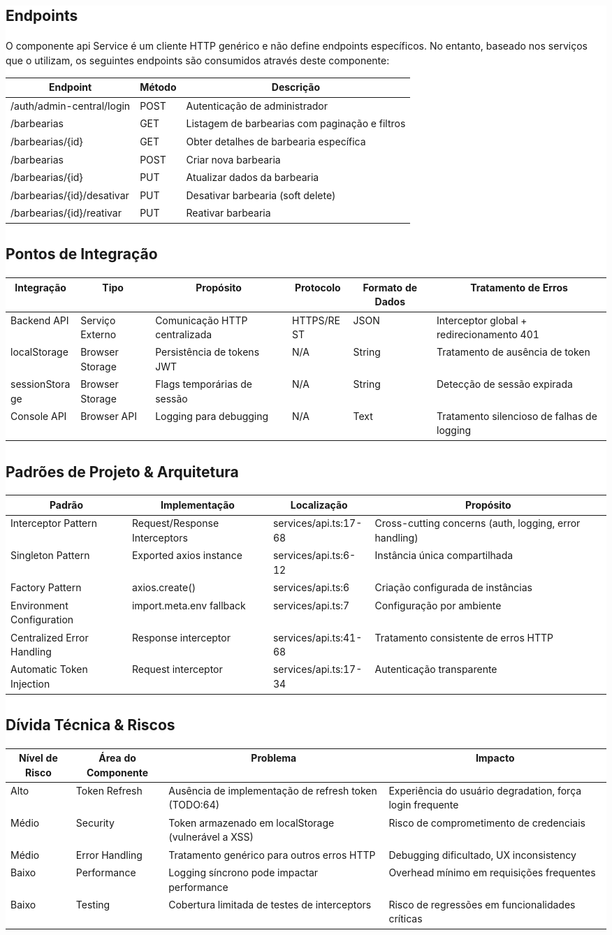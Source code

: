## Endpoints

O componente api Service é um cliente HTTP genérico e não define endpoints específicos. No entanto, baseado nos serviços que o utilizam, os seguintes endpoints são consumidos através deste componente:

| Endpoint | Método | Descrição |
|----------|--------|-----------|
| /auth/admin-central/login | POST | Autenticação de administrador |
| /barbearias | GET | Listagem de barbearias com paginação e filtros |
| /barbearias/{id} | GET | Obter detalhes de barbearia específica |
| /barbearias | POST | Criar nova barbearia |
| /barbearias/{id} | PUT | Atualizar dados da barbearia |
| /barbearias/{id}/desativar | PUT | Desativar barbearia (soft delete) |
| /barbearias/{id}/reativar | PUT | Reativar barbearia |

## Pontos de Integração

| Integração | Tipo | Propósito | Protocolo | Formato de Dados | Tratamento de Erros |
|------------|------|----------|----------|------------------|--------------------|
| Backend API | Serviço Externo | Comunicação HTTP centralizada | HTTPS/REST | JSON | Interceptor global + redirecionamento 401 |
| localStorage | Browser Storage | Persistência de tokens JWT | N/A | String | Tratamento de ausência de token |
| sessionStorage | Browser Storage | Flags temporárias de sessão | N/A | String | Detecção de sessão expirada |
| Console API | Browser API | Logging para debugging | N/A | Text | Tratamento silencioso de falhas de logging |

## Padrões de Projeto & Arquitetura

| Padrão | Implementação | Localização | Propósito |
|--------|---------------|------------|---------|
| Interceptor Pattern | Request/Response Interceptors | services/api.ts:17-68 | Cross-cutting concerns (auth, logging, error handling) |
| Singleton Pattern | Exported axios instance | services/api.ts:6-12 | Instância única compartilhada |
| Factory Pattern | axios.create() | services/api.ts:6 | Criação configurada de instâncias |
| Environment Configuration | import.meta.env fallback | services/api.ts:7 | Configuração por ambiente |
| Centralized Error Handling | Response interceptor | services/api.ts:41-68 | Tratamento consistente de erros HTTP |
| Automatic Token Injection | Request interceptor | services/api.ts:17-34 | Autenticação transparente |

## Dívida Técnica & Riscos

| Nível de Risco | Área do Componente | Problema | Impacto |
|----------------|-------------------|--------|--------|
| Alto | Token Refresh | Ausência de implementação de refresh token (TODO:64) | Experiência do usuário degradation, força login frequente |
| Médio | Security | Token armazenado em localStorage (vulnerável a XSS) | Risco de comprometimento de credenciais |
| Médio | Error Handling | Tratamento genérico para outros erros HTTP | Debugging dificultado, UX inconsistency |
| Baixo | Performance | Logging síncrono pode impactar performance | Overhead mínimo em requisições frequentes |
| Baixo | Testing | Cobertura limitada de testes de interceptors | Risco de regressões em funcionalidades críticas |
